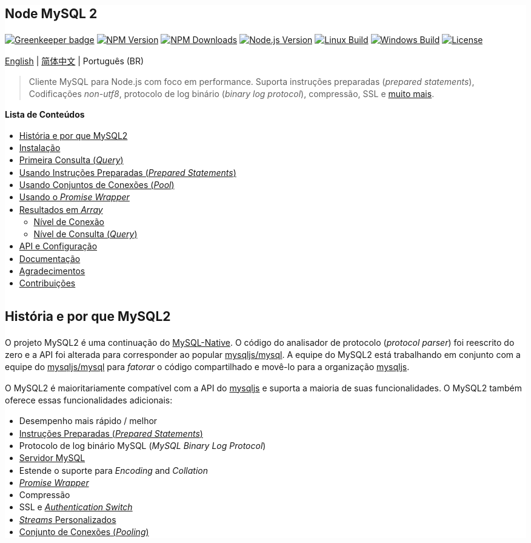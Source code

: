 ## Node MySQL 2

[![Greenkeeper badge](https://badges.greenkeeper.io/sidorares/node-mysql2.svg)](https://greenkeeper.io/)
[![NPM Version][npm-image]][npm-url]
[![NPM Downloads][downloads-image]][downloads-url]
[![Node.js Version][node-version-image]][node-version-url]
[![Linux Build][travis-image]][travis-url]
[![Windows Build][appveyor-image]][appveyor-url]
[![License][license-image]][license-url]  

[English](../..) | [简体中文](../zh-cn/) | Português (BR)

> Cliente MySQL para Node.js com foco em performance. Suporta instruções preparadas (*prepared statements*), Codificações *non-utf8*, protocolo de log binário (*binary log protocol*), compressão, SSL e [muito mais](../en).

__Lista de Conteúdos__

  - [História e por que MySQL2](#história-e-por-que-mysql2)
  - [Instalação](#instalação)
  - [Primeira Consulta (*Query*)](#primeira-consulta-query)
  - [Usando Instruções Preparadas (*Prepared Statements*)](#usando-instruções-preparadas-prepared-statements)
  - [Usando Conjuntos de Conexões (*Pool*)](#usando-conjunto-de-conexões-pools)
  - [Usando o *Promise Wrapper*](#usando-o-promise-wrapper)
  - [Resultados em *Array*](#resultados-em-array)
    - [Nível de Conexão](#resultados-em-array)
    - [Nível de Consulta (*Query*)](#resultados-em-array)
  - [API e Configuração](#api-e-configuração)
  - [Documentação](#documentação)
  - [Agradecimentos](#agradecimentos)
  - [Contribuições](#contribuições)

## História e por que MySQL2

O projeto MySQL2 é uma continuação do [MySQL-Native][mysql-native]. O código do analisador de protocolo (*protocol parser*) foi reescrito do zero e a API foi alterada para corresponder ao popular [mysqljs/mysql][node-mysql]. A equipe do MySQL2 está trabalhando em conjunto com a equipe do [mysqljs/mysql][node-mysql] para *fatorar* o código compartilhado e movê-lo para a organização [mysqljs][node-mysql].

O MySQL2 é maioritariamente compatível com a API do [mysqljs][node-mysql] e suporta a maioria de suas funcionalidades. O MySQL2 também oferece essas funcionalidades adicionais:

 - Desempenho mais rápido / melhor
 - [Instruções Preparadas (*Prepared Statements*)](../en/Prepared-Statements.md)
 - Protocolo de log binário MySQL (*MySQL Binary Log Protocol*)
 - [Servidor MySQL](../en/MySQL-Server.md)
 - Estende o suporte para *Encoding* and *Collation*
 - [*Promise Wrapper*](../en/Promise-Wrapper.md)
 - Compressão
 - SSL e [*Authentication Switch*](../en/Authentication-Switch.md)
 - [*Streams* Personalizados](../en/Extras.md)
 - [Conjunto de Conexões (*Pooling*)](#using-connection-pools)


[npm-image]: https://img.shields.io/npm/v/mysql2.svg
[npm-url]: https://npmjs.org/package/mysql2
[node-version-image]: http://img.shields.io/node/v/mysql2.svg
[node-version-url]: http://nodejs.org/download/
[travis-image]: https://img.shields.io/travis/sidorares/node-mysql2/master.svg?label=linux
[travis-url]: https://travis-ci.org/sidorares/node-mysql2
[appveyor-image]: https://img.shields.io/appveyor/ci/sidorares/node-mysql2/master.svg?label=windows
[appveyor-url]: https://ci.appveyor.com/project/sidorares/node-mysql2
[downloads-image]: https://img.shields.io/npm/dm/mysql2.svg
[downloads-url]: https://npmjs.org/package/mysql2
[license-url]: https://github.com/sidorares/node-mysql2/blob/master/License
[license-image]: https://img.shields.io/npm/l/mysql2.svg?maxAge=2592000
[node-mysql]: https://github.com/mysqljs/mysql
[mysql-native]: https://github.com/sidorares/nodejs-mysql-native